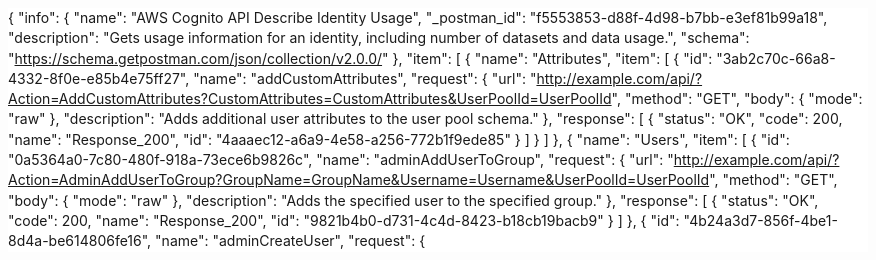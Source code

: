 {
  "info": {
    "name": "AWS Cognito API Describe Identity Usage",
    "_postman_id": "f5553853-d88f-4d98-b7bb-e3ef81b99a18",
    "description": "Gets usage information for an identity, including number of datasets and data usage.",
    "schema": "https://schema.getpostman.com/json/collection/v2.0.0/"
  },
  "item": [
    {
      "name": "Attributes",
      "item": [
        {
          "id": "3ab2c70c-66a8-4332-8f0e-e85b4e75ff27",
          "name": "addCustomAttributes",
          "request": {
            "url": "http://example.com/api/?Action=AddCustomAttributes?CustomAttributes=CustomAttributes&UserPoolId=UserPoolId",
            "method": "GET",
            "body": {
              "mode": "raw"
            },
            "description": "Adds additional user attributes to the user pool schema."
          },
          "response": [
            {
              "status": "OK",
              "code": 200,
              "name": "Response_200",
              "id": "4aaaec12-a6a9-4e58-a256-772b1f9ede85"
            }
          ]
        }
      ]
    },
    {
      "name": "Users",
      "item": [
        {
          "id": "0a5364a0-7c80-480f-918a-73ece6b9826c",
          "name": "adminAddUserToGroup",
          "request": {
            "url": "http://example.com/api/?Action=AdminAddUserToGroup?GroupName=GroupName&Username=Username&UserPoolId=UserPoolId",
            "method": "GET",
            "body": {
              "mode": "raw"
            },
            "description": "Adds the specified user to the specified group."
          },
          "response": [
            {
              "status": "OK",
              "code": 200,
              "name": "Response_200",
              "id": "9821b4b0-d731-4c4d-8423-b18cb19bacb9"
            }
          ]
        },
        {
          "id": "4b24a3d7-856f-4be1-8d4a-be614806fe16",
          "name": "adminCreateUser",
          "request": {